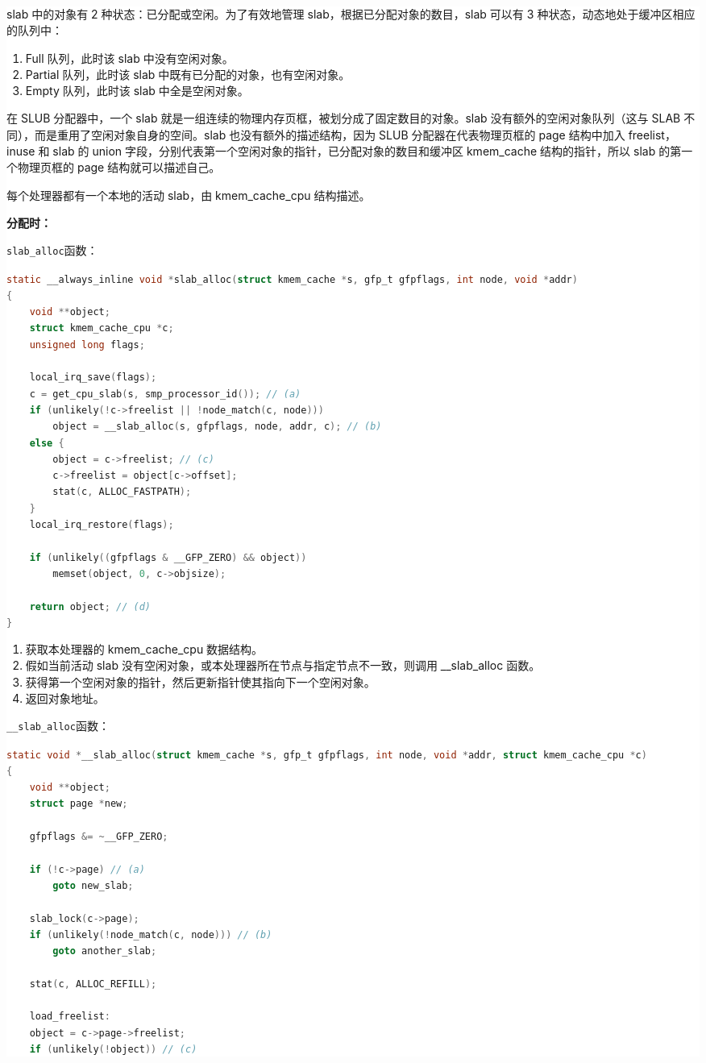 slab 中的对象有 2 种状态：已分配或空闲。为了有效地管理 slab，根据已分配对象的数目，slab 可以有 3 种状态，动态地处于缓冲区相应的队列中：

  1. Full 队列，此时该 slab 中没有空闲对象。
  2. Partial 队列，此时该 slab 中既有已分配的对象，也有空闲对象。
  3. Empty 队列，此时该 slab 中全是空闲对象。

在 SLUB 分配器中，一个 slab 就是一组连续的物理内存页框，被划分成了固定数目的对象。slab 没有额外的空闲对象队列（这与 SLAB 不同），而是重用了空闲对象自身的空间。slab 也没有额外的描述结构，因为 SLUB 分配器在代表物理页框的 page 结构中加入 freelist，inuse 和 slab 的 union 字段，分别代表第一个空闲对象的指针，已分配对象的数目和缓冲区 kmem_cache 结构的指针，所以 slab 的第一个物理页框的 page 结构就可以描述自己。

每个处理器都有一个本地的活动 slab，由 kmem_cache_cpu 结构描述。

**分配时：**

`slab_alloc`函数：

```c
static __always_inline void *slab_alloc(struct kmem_cache *s, gfp_t gfpflags, int node, void *addr)
{
    void **object;
    struct kmem_cache_cpu *c;
    unsigned long flags;

    local_irq_save(flags);
    c = get_cpu_slab(s, smp_processor_id()); // (a)
    if (unlikely(!c->freelist || !node_match(c, node)))
        object = __slab_alloc(s, gfpflags, node, addr, c); // (b)
    else {
        object = c->freelist; // (c)
        c->freelist = object[c->offset];
        stat(c, ALLOC_FASTPATH);
    }
    local_irq_restore(flags);

    if (unlikely((gfpflags & __GFP_ZERO) && object))
        memset(object, 0, c->objsize);

    return object; // (d)
}
```
  1. 获取本处理器的 kmem_cache_cpu 数据结构。
  2. 假如当前活动 slab 没有空闲对象，或本处理器所在节点与指定节点不一致，则调用 __slab_alloc 函数。
  3. 获得第一个空闲对象的指针，然后更新指针使其指向下一个空闲对象。
  4. 返回对象地址。

`__slab_alloc`函数：

```c
static void *__slab_alloc(struct kmem_cache *s, gfp_t gfpflags, int node, void *addr, struct kmem_cache_cpu *c)
{
    void **object;
    struct page *new;

    gfpflags &= ~__GFP_ZERO;

    if (!c->page) // (a)
        goto new_slab;

    slab_lock(c->page);
    if (unlikely(!node_match(c, node))) // (b)
        goto another_slab;

    stat(c, ALLOC_REFILL);

    load_freelist:
    object = c->page->freelist;
    if (unlikely(!object)) // (c)
```